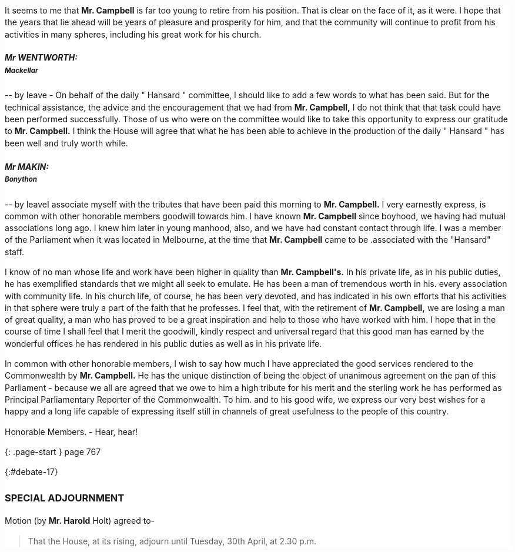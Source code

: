 It seems to me that  **Mr. Campbell**  is far too young to retire from his position. That is clear on the face of it, as it were. I hope that the years that lie ahead will be years of pleasure and prosperity for him, and that the community will continue to profit from his activities in many spheres, including his great work for his church. 

##### Mr WENTWORTH:<br><small class="text-muted">Mackellar</small>

-- by leave - On behalf of the daily " Hansard " committee, I should like to add a few words to what has been said. But for the technical assistance, the advice and the encouragement that we had from  **Mr. Campbell,**  I do not think that that task could have been performed successfully. Those of us who were on the committee would like to take this opportunity to express our gratitude to  **Mr. Campbell.**  I think the House will agree that what he has been able to achieve in the production of the daily " Hansard " has been well and truly worth while. 

##### Mr MAKIN:<br><small class="text-muted">Bonython</small>

-- by leaveI associate myself with the tributes that have been paid this morning to  **Mr. Campbell.**  I very earnestly express, is common with other honorable members goodwill towards him. I have known  **Mr. Campbell**  since boyhood, we having had mutual associations long ago. I knew him later in young manhood, also, and we have had constant contact through life. I was a member of the Parliament when it was located in Melbourne, at the time that  **Mr. Campbell**  came to be .associated with the "Hansard" staff. 

I know of no man whose life and work have been higher in quality than  **Mr. Campbell's.**  In his private life, as in his public duties, he has exemplified standards that we might all seek to emulate. He has been a man of tremendous worth in his. every association with community life. In his church life, of course, he has been very devoted, and has indicated in his own efforts that his activities in that sphere were truly a part of the faith that he professes. I feel that, with the retirement of  **Mr. Campbell,**  we are losing a man of great quality, a man who has proved to be a great inspiration and help to those who have worked with him. I hope that in the course of time I shall feel that I merit the goodwill, kindly respect and universal regard that this good man has earned by the wonderful offices he has rendered in his public duties as well as in his private life. 

In common with other honorable members, I wish to say how much I have appreciated the good services rendered to the Commonwealth by  **Mr. Campbell.**  He has the unique distinction of being the object of unanimous agreement on the pan of this Parliament - because we all are agreed that we owe to him a high tribute for his merit and the sterling work he has performed as Principal Parliamentary Reporter of the Commonwealth. To him. and to his good wife, we express our very best wishes for a happy and a long life capable of expressing itself still in channels of great usefulness to the people of this country. 

Honorable Members. - Hear, hear! 

{: .page-start }
page 767

{:#debate-17}
### SPECIAL ADJOURNMENT

Motion (by  **Mr. Harold**  Holt) agreed to- 

  >That the House, at its rising, adjourn until Tuesday, 30th April, at 2.30 p.m. 
